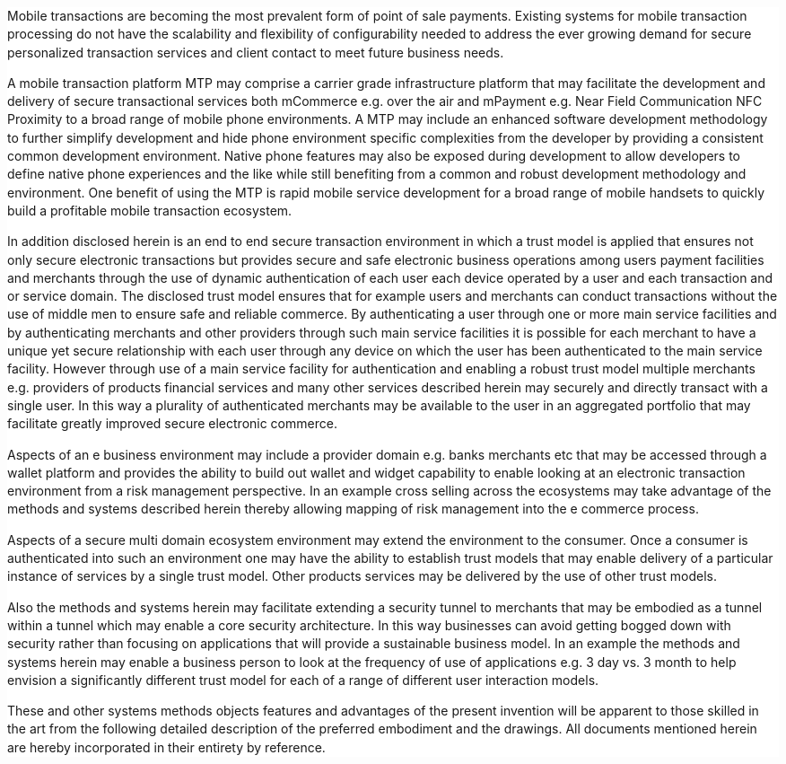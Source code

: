 Mobile transactions are becoming the most prevalent form of point of sale payments. Existing systems for mobile transaction processing do not have the scalability and flexibility of configurability needed to address the ever growing demand for secure personalized transaction services and client contact to meet future business needs.

A mobile transaction platform MTP may comprise a carrier grade infrastructure platform that may facilitate the development and delivery of secure transactional services both mCommerce e.g. over the air and mPayment e.g. Near Field Communication NFC Proximity to a broad range of mobile phone environments. A MTP may include an enhanced software development methodology to further simplify development and hide phone environment specific complexities from the developer by providing a consistent common development environment. Native phone features may also be exposed during development to allow developers to define native phone experiences and the like while still benefiting from a common and robust development methodology and environment. One benefit of using the MTP is rapid mobile service development for a broad range of mobile handsets to quickly build a profitable mobile transaction ecosystem.

In addition disclosed herein is an end to end secure transaction environment in which a trust model is applied that ensures not only secure electronic transactions but provides secure and safe electronic business operations among users payment facilities and merchants through the use of dynamic authentication of each user each device operated by a user and each transaction and or service domain. The disclosed trust model ensures that for example users and merchants can conduct transactions without the use of middle men to ensure safe and reliable commerce. By authenticating a user through one or more main service facilities and by authenticating merchants and other providers through such main service facilities it is possible for each merchant to have a unique yet secure relationship with each user through any device on which the user has been authenticated to the main service facility. However through use of a main service facility for authentication and enabling a robust trust model multiple merchants e.g. providers of products financial services and many other services described herein may securely and directly transact with a single user. In this way a plurality of authenticated merchants may be available to the user in an aggregated portfolio that may facilitate greatly improved secure electronic commerce.

Aspects of an e business environment may include a provider domain e.g. banks merchants etc that may be accessed through a wallet platform and provides the ability to build out wallet and widget capability to enable looking at an electronic transaction environment from a risk management perspective. In an example cross selling across the ecosystems may take advantage of the methods and systems described herein thereby allowing mapping of risk management into the e commerce process.

Aspects of a secure multi domain ecosystem environment may extend the environment to the consumer. Once a consumer is authenticated into such an environment one may have the ability to establish trust models that may enable delivery of a particular instance of services by a single trust model. Other products services may be delivered by the use of other trust models.

Also the methods and systems herein may facilitate extending a security tunnel to merchants that may be embodied as a tunnel within a tunnel which may enable a core security architecture. In this way businesses can avoid getting bogged down with security rather than focusing on applications that will provide a sustainable business model. In an example the methods and systems herein may enable a business person to look at the frequency of use of applications e.g. 3 day vs. 3 month to help envision a significantly different trust model for each of a range of different user interaction models.

These and other systems methods objects features and advantages of the present invention will be apparent to those skilled in the art from the following detailed description of the preferred embodiment and the drawings. All documents mentioned herein are hereby incorporated in their entirety by reference.
